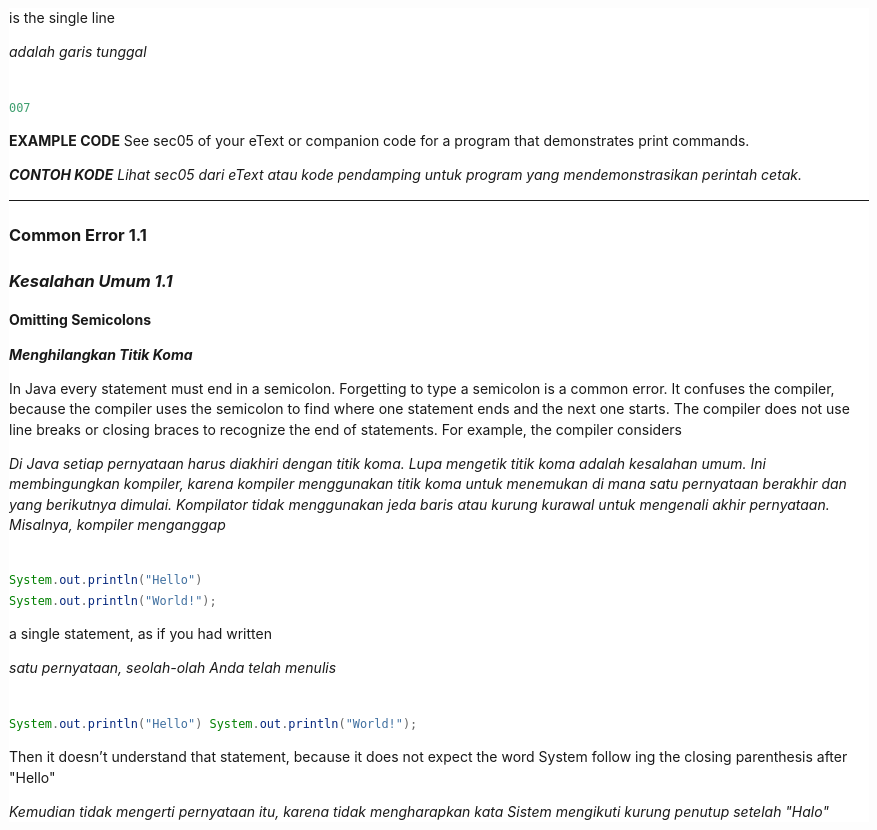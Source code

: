 is the single line

_adalah garis tunggal_

```java

007

```

**EXAMPLE CODE** See sec05 of your eText or companion code for a program that demonstrates print commands. 

_***CONTOH KODE*** Lihat sec05 dari eText atau kode pendamping untuk program yang mendemonstrasikan perintah cetak._

----

### Common Error 1.1 

### _Kesalahan Umum 1.1_

**Omitting Semicolons**

_***Menghilangkan Titik Koma***_

In Java every statement must end in a semicolon. Forgetting to type a semicolon is a common 
error. It confuses the compiler, because the compiler uses the semicolon to find where one 
statement ends and the next one starts. The compiler does not use line breaks or closing braces 
to recognize the end of statements. For example, the compiler considers

_Di Java setiap pernyataan harus diakhiri dengan titik koma. Lupa mengetik titik koma adalah kesalahan umum. Ini membingungkan kompiler, karena kompiler menggunakan titik koma untuk menemukan di mana satu pernyataan berakhir dan yang berikutnya dimulai. Kompilator tidak menggunakan jeda baris atau kurung kurawal untuk mengenali akhir pernyataan. Misalnya, kompiler menganggap_

```java

System.out.println("Hello") 
System.out.println("World!");

```

a single statement, as if you had written

_satu pernyataan, seolah-olah Anda telah menulis_

```java

System.out.println("Hello") System.out.println("World!");

```


Then it doesn’t understand that statement, because it does not expect the word System follow
ing the closing parenthesis after "Hello"

_Kemudian tidak mengerti pernyataan itu, karena tidak mengharapkan kata Sistem mengikuti kurung penutup setelah "Halo"_
